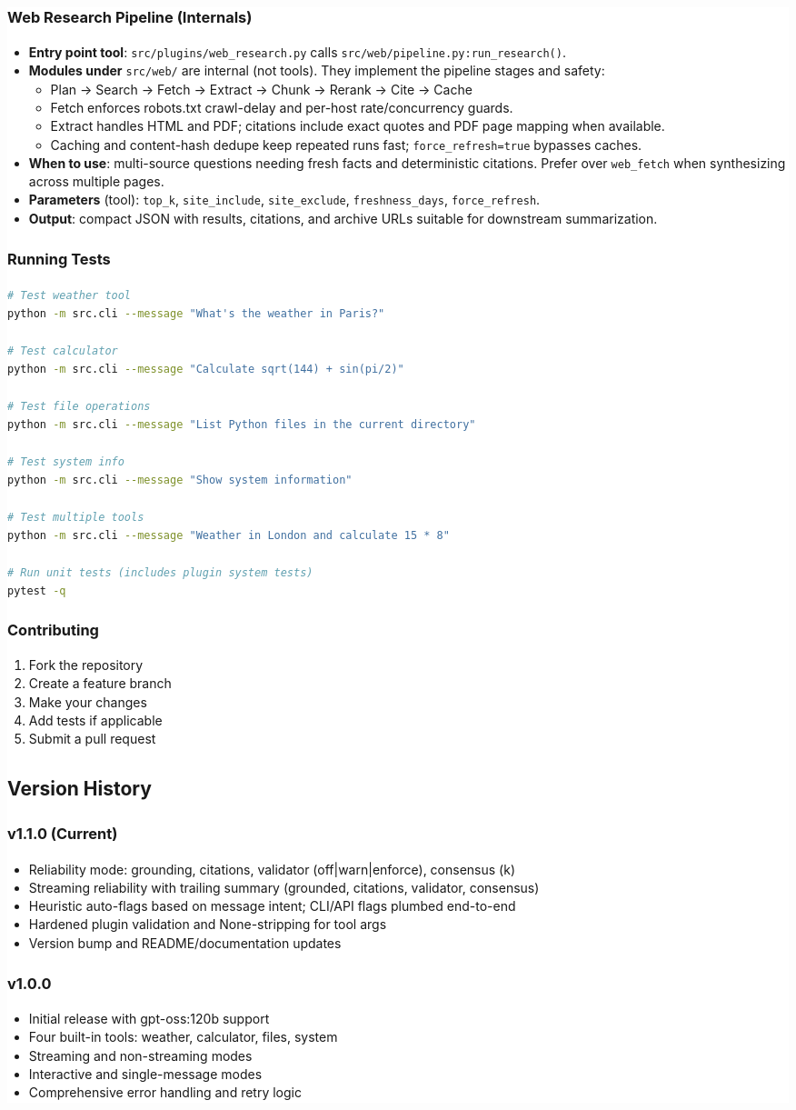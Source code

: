 ### Web Research Pipeline (Internals)

- **Entry point tool**: `src/plugins/web_research.py` calls `src/web/pipeline.py:run_research()`.
- **Modules under** `src/web/` are internal (not tools). They implement the pipeline stages and safety:
  - Plan → Search → Fetch → Extract → Chunk → Rerank → Cite → Cache
  - Fetch enforces robots.txt crawl-delay and per-host rate/concurrency guards.
  - Extract handles HTML and PDF; citations include exact quotes and PDF page mapping when available.
  - Caching and content-hash dedupe keep repeated runs fast; `force_refresh=true` bypasses caches.
- **When to use**: multi-source questions needing fresh facts and deterministic citations. Prefer over `web_fetch` when synthesizing across multiple pages.
- **Parameters** (tool): `top_k`, `site_include`, `site_exclude`, `freshness_days`, `force_refresh`.
- **Output**: compact JSON with results, citations, and archive URLs suitable for downstream summarization.

### Running Tests

```bash
# Test weather tool
python -m src.cli --message "What's the weather in Paris?"

# Test calculator
python -m src.cli --message "Calculate sqrt(144) + sin(pi/2)"

# Test file operations
python -m src.cli --message "List Python files in the current directory"

# Test system info
python -m src.cli --message "Show system information"

# Test multiple tools
python -m src.cli --message "Weather in London and calculate 15 * 8"

# Run unit tests (includes plugin system tests)
pytest -q
```

### Contributing

1. Fork the repository
2. Create a feature branch
3. Make your changes
4. Add tests if applicable
5. Submit a pull request

## Version History

### v1.1.0 (Current)

- Reliability mode: grounding, citations, validator (off|warn|enforce), consensus (k)
- Streaming reliability with trailing summary (grounded, citations, validator, consensus)
- Heuristic auto-flags based on message intent; CLI/API flags plumbed end-to-end
- Hardened plugin validation and None-stripping for tool args
- Version bump and README/documentation updates

### v1.0.0

- Initial release with gpt-oss:120b support
- Four built-in tools: weather, calculator, files, system
- Streaming and non-streaming modes
- Interactive and single-message modes
- Comprehensive error handling and retry logic
